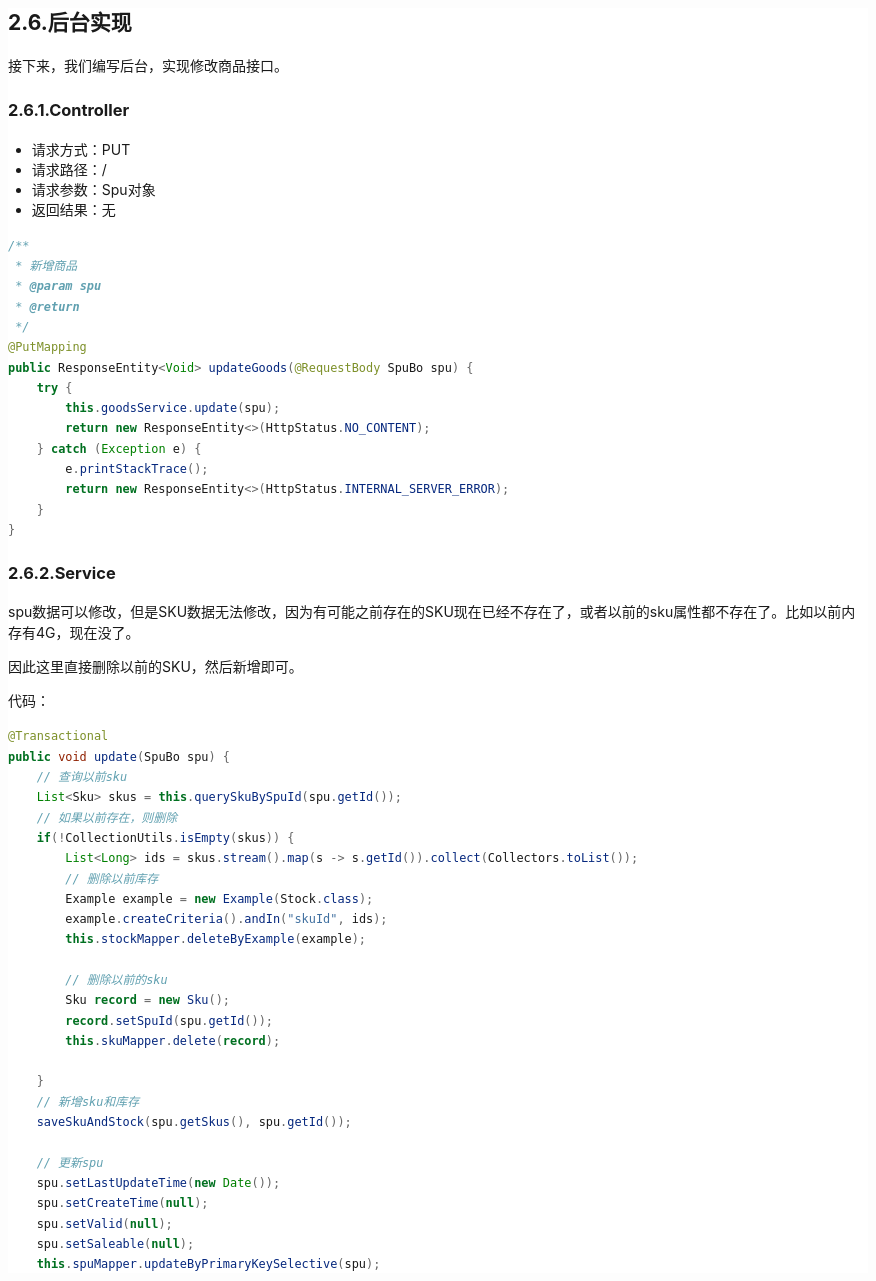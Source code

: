 ## 2.6.后台实现

接下来，我们编写后台，实现修改商品接口。

### 2.6.1.Controller

- 请求方式：PUT
- 请求路径：/
- 请求参数：Spu对象
- 返回结果：无

```java
/**
 * 新增商品
 * @param spu
 * @return
 */
@PutMapping
public ResponseEntity<Void> updateGoods(@RequestBody SpuBo spu) {
    try {
        this.goodsService.update(spu);
        return new ResponseEntity<>(HttpStatus.NO_CONTENT);
    } catch (Exception e) {
        e.printStackTrace();
        return new ResponseEntity<>(HttpStatus.INTERNAL_SERVER_ERROR);
    }
}
```



### 2.6.2.Service

spu数据可以修改，但是SKU数据无法修改，因为有可能之前存在的SKU现在已经不存在了，或者以前的sku属性都不存在了。比如以前内存有4G，现在没了。

因此这里直接删除以前的SKU，然后新增即可。

代码：

```java
@Transactional
public void update(SpuBo spu) {
    // 查询以前sku
    List<Sku> skus = this.querySkuBySpuId(spu.getId());
    // 如果以前存在，则删除
    if(!CollectionUtils.isEmpty(skus)) {
        List<Long> ids = skus.stream().map(s -> s.getId()).collect(Collectors.toList());
        // 删除以前库存
        Example example = new Example(Stock.class);
        example.createCriteria().andIn("skuId", ids);
        this.stockMapper.deleteByExample(example);

        // 删除以前的sku
        Sku record = new Sku();
        record.setSpuId(spu.getId());
        this.skuMapper.delete(record);

    }
    // 新增sku和库存
    saveSkuAndStock(spu.getSkus(), spu.getId());

    // 更新spu
    spu.setLastUpdateTime(new Date());
    spu.setCreateTime(null);
    spu.setValid(null);
    spu.setSaleable(null);
    this.spuMapper.updateByPrimaryKeySelective(spu);
```